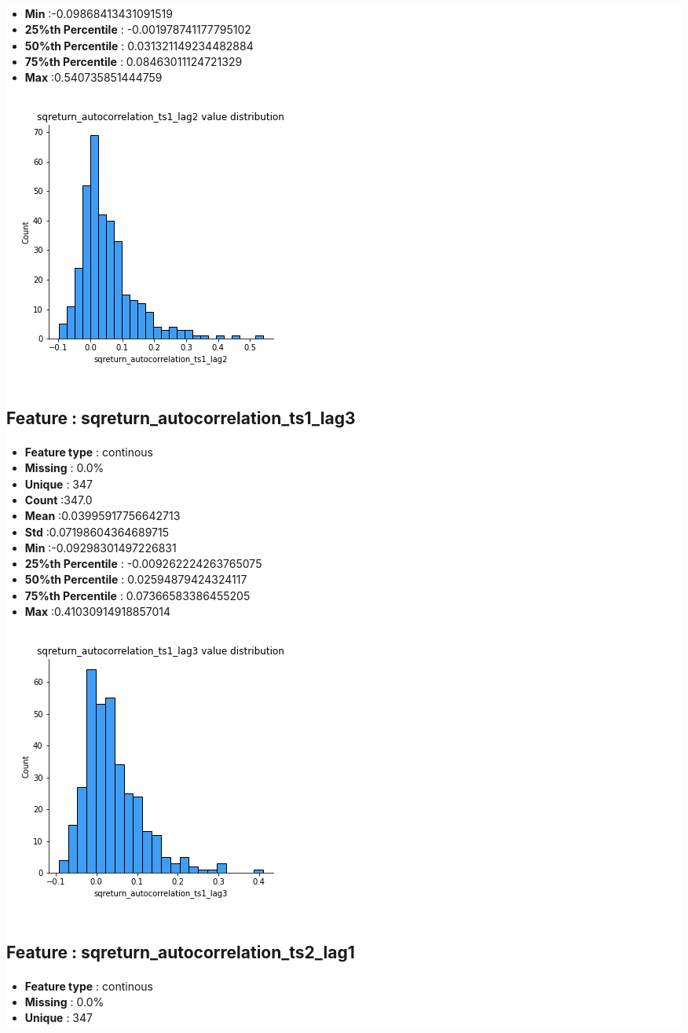 - **Min** :-0.09868413431091519
- **25%th Percentile** : -0.001978741177795102
- **50%th Percentile** : 0.031321149234482884
- **75%th Percentile** : 0.08463011124721329
- **Max** :0.540735851444759

![](sqreturn_autocorrelation_ts1_lag2.png)
## Feature : sqreturn_autocorrelation_ts1_lag3
- **Feature type** : continous
- **Missing** : 0.0%
- **Unique** : 347
- **Count** :347.0
- **Mean** :0.03995917756642713
- **Std** :0.07198604364689715
- **Min** :-0.09298301497226831
- **25%th Percentile** : -0.009262224263765075
- **50%th Percentile** : 0.02594879424324117
- **75%th Percentile** : 0.07366583386455205
- **Max** :0.41030914918857014

![](sqreturn_autocorrelation_ts1_lag3.png)
## Feature : sqreturn_autocorrelation_ts2_lag1
- **Feature type** : continous
- **Missing** : 0.0%
- **Unique** : 347